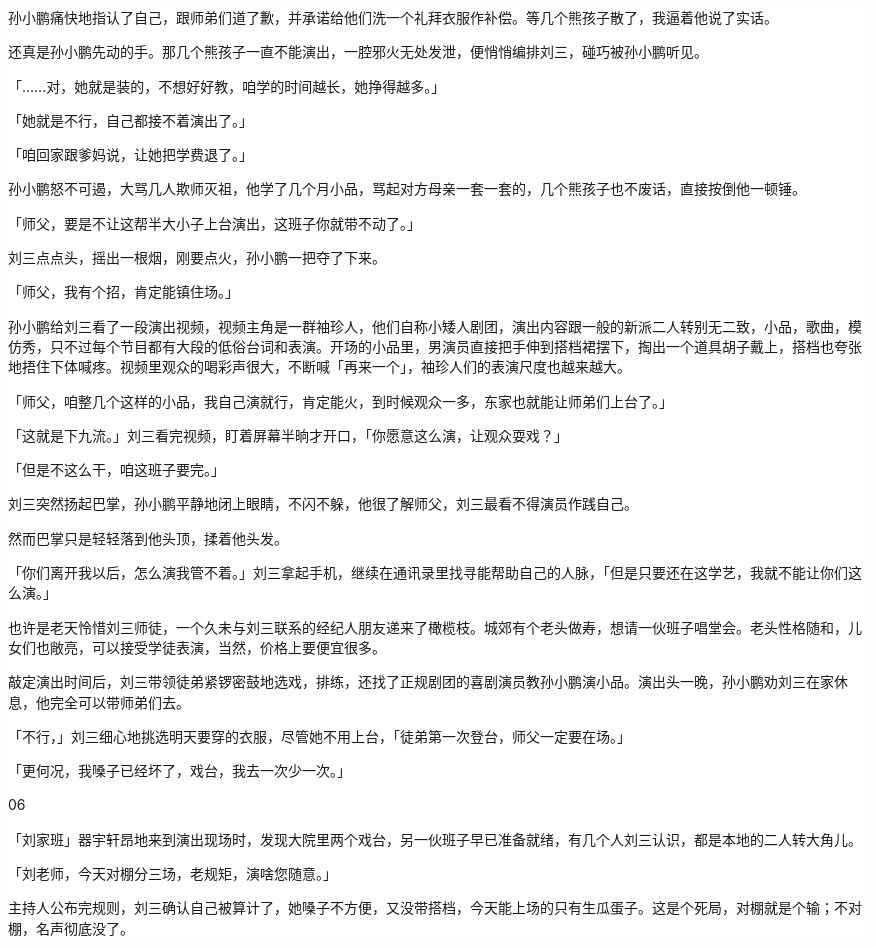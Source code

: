 
孙小鹏痛快地指认了自己，跟师弟们道了歉，并承诺给他们洗一个礼拜衣服作补偿。等几个熊孩子散了，我逼着他说了实话。


还真是孙小鹏先动的手。那几个熊孩子一直不能演出，一腔邪火无处发泄，便悄悄编排刘三，碰巧被孙小鹏听见。


「……对，她就是装的，不想好好教，咱学的时间越长，她挣得越多。」


「她就是不行，自己都接不着演出了。」


「咱回家跟爹妈说，让她把学费退了。」


孙小鹏怒不可遏，大骂几人欺师灭祖，他学了几个月小品，骂起对方母亲一套一套的，几个熊孩子也不废话，直接按倒他一顿锤。


「师父，要是不让这帮半大小子上台演出，这班子你就带不动了。」


刘三点点头，摇出一根烟，刚要点火，孙小鹏一把夺了下来。


「师父，我有个招，肯定能镇住场。」


孙小鹏给刘三看了一段演出视频，视频主角是一群袖珍人，他们自称小矮人剧团，演出内容跟一般的新派二人转别无二致，小品，歌曲，模仿秀，只不过每个节目都有大段的低俗台词和表演。开场的小品里，男演员直接把手伸到搭档裙摆下，掏出一个道具胡子戴上，搭档也夸张地捂住下体喊疼。视频里观众的喝彩声很大，不断喊「再来一个」，袖珍人们的表演尺度也越来越大。


「师父，咱整几个这样的小品，我自己演就行，肯定能火，到时候观众一多，东家也就能让师弟们上台了。」


「这就是下九流。」刘三看完视频，盯着屏幕半晌才开口，「你愿意这么演，让观众耍戏？」


「但是不这么干，咱这班子要完。」


刘三突然扬起巴掌，孙小鹏平静地闭上眼睛，不闪不躲，他很了解师父，刘三最看不得演员作践自己。


然而巴掌只是轻轻落到他头顶，揉着他头发。


「你们离开我以后，怎么演我管不着。」刘三拿起手机，继续在通讯录里找寻能帮助自己的人脉，「但是只要还在这学艺，我就不能让你们这么演。」


也许是老天怜惜刘三师徒，一个久未与刘三联系的经纪人朋友递来了橄榄枝。城郊有个老头做寿，想请一伙班子唱堂会。老头性格随和，儿女们也敞亮，可以接受学徒表演，当然，价格上要便宜很多。


敲定演出时间后，刘三带领徒弟紧锣密鼓地选戏，排练，还找了正规剧团的喜剧演员教孙小鹏演小品。演出头一晚，孙小鹏劝刘三在家休息，他完全可以带师弟们去。


「不行，」刘三细心地挑选明天要穿的衣服，尽管她不用上台，「徒弟第一次登台，师父一定要在场。」


「更何况，我嗓子已经坏了，戏台，我去一次少一次。」


06


「刘家班」器宇轩昂地来到演出现场时，发现大院里两个戏台，另一伙班子早已准备就绪，有几个人刘三认识，都是本地的二人转大角儿。


「刘老师，今天对棚分三场，老规矩，演啥您随意。」


主持人公布完规则，刘三确认自己被算计了，她嗓子不方便，又没带搭档，今天能上场的只有生瓜蛋子。这是个死局，对棚就是个输；不对棚，名声彻底没了。
